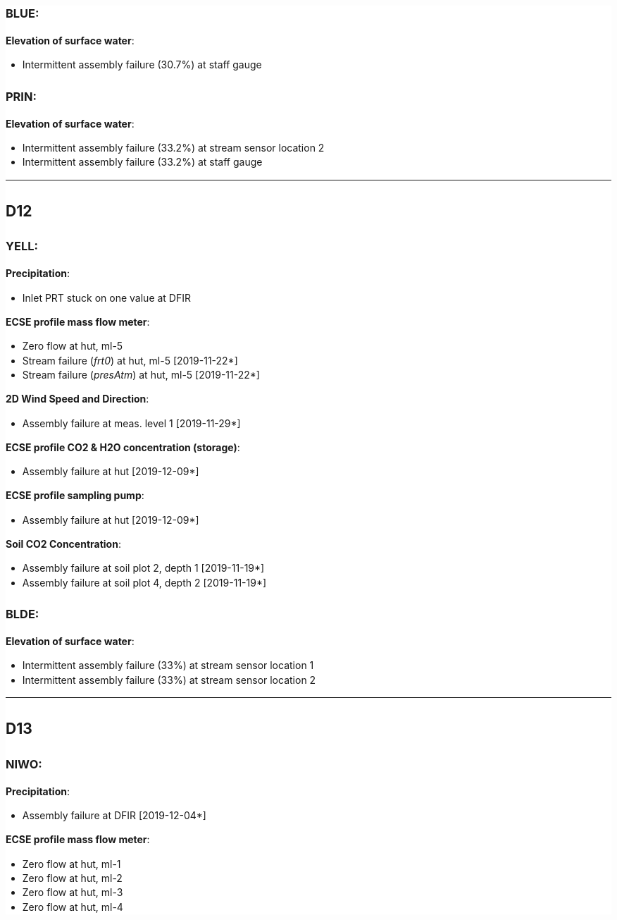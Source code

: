 ### BLUE:

**Elevation of surface water**:
 - Intermittent assembly failure (30.7%) at staff gauge

### PRIN:

**Elevation of surface water**:
 - Intermittent assembly failure (33.2%) at stream sensor location 2
 - Intermittent assembly failure (33.2%) at staff gauge

***
## D12

### YELL:

**Precipitation**:
 - Inlet PRT stuck on one value at DFIR

**ECSE profile mass flow meter**:
 - Zero flow at hut, ml-5
 - Stream failure (_frt0_) at hut, ml-5 [2019-11-22*]
 - Stream failure (_presAtm_) at hut, ml-5 [2019-11-22*]

**2D Wind Speed and Direction**:
 - Assembly failure at meas. level 1 [2019-11-29*]

**ECSE profile CO2 & H2O concentration (storage)**:
 - Assembly failure at hut [2019-12-09*]

**ECSE profile sampling pump**:
 - Assembly failure at hut [2019-12-09*]

**Soil CO2 Concentration**:
 - Assembly failure at soil plot 2, depth 1 [2019-11-19*]
 - Assembly failure at soil plot 4, depth 2 [2019-11-19*]

### BLDE:

**Elevation of surface water**:
 - Intermittent assembly failure (33%) at stream sensor location 1
 - Intermittent assembly failure (33%) at stream sensor location 2

***
## D13

### NIWO:

**Precipitation**:
 - Assembly failure at DFIR [2019-12-04*]

**ECSE profile mass flow meter**:
 - Zero flow at hut, ml-1
 - Zero flow at hut, ml-2
 - Zero flow at hut, ml-3
 - Zero flow at hut, ml-4
